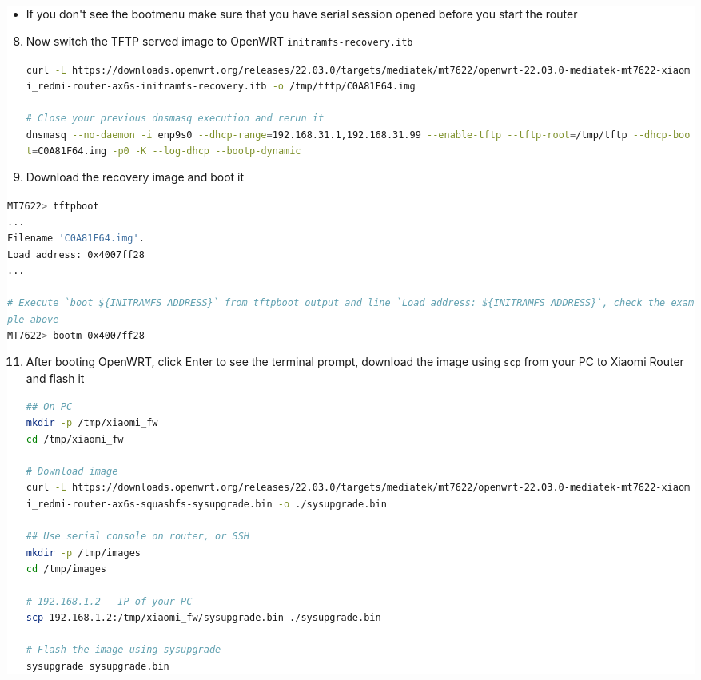    - If you don't see the bootmenu make sure that you have serial session opened before you start the router

8. Now switch the TFTP served image to OpenWRT `initramfs-recovery.itb`

   ``` bash
   curl -L https://downloads.openwrt.org/releases/22.03.0/targets/mediatek/mt7622/openwrt-22.03.0-mediatek-mt7622-xiaomi_redmi-router-ax6s-initramfs-recovery.itb -o /tmp/tftp/C0A81F64.img

   # Close your previous dnsmasq execution and rerun it
   dnsmasq --no-daemon -i enp9s0 --dhcp-range=192.168.31.1,192.168.31.99 --enable-tftp --tftp-root=/tmp/tftp --dhcp-boot=C0A81F64.img -p0 -K --log-dhcp --bootp-dynamic
   ```

9.  Download the recovery image and boot it

   ```bash
   MT7622> tftpboot
   ...
   Filename 'C0A81F64.img'.
   Load address: 0x4007ff28
   ...

   # Execute `boot ${INITRAMFS_ADDRESS}` from tftpboot output and line `Load address: ${INITRAMFS_ADDRESS}`, check the example above
   MT7622> bootm 0x4007ff28
   ```

11. After booting OpenWRT, click Enter to see the terminal prompt, download the image using `scp` from your PC to Xiaomi Router and flash it

    ```bash
    ## On PC
    mkdir -p /tmp/xiaomi_fw
    cd /tmp/xiaomi_fw

    # Download image
    curl -L https://downloads.openwrt.org/releases/22.03.0/targets/mediatek/mt7622/openwrt-22.03.0-mediatek-mt7622-xiaomi_redmi-router-ax6s-squashfs-sysupgrade.bin -o ./sysupgrade.bin

    ## Use serial console on router, or SSH
    mkdir -p /tmp/images
    cd /tmp/images

    # 192.168.1.2 - IP of your PC
    scp 192.168.1.2:/tmp/xiaomi_fw/sysupgrade.bin ./sysupgrade.bin

    # Flash the image using sysupgrade
    sysupgrade sysupgrade.bin
